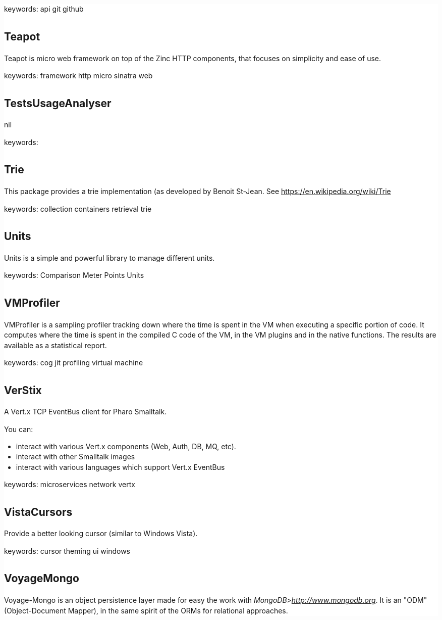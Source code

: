 keywords: api git github

## Teapot
Teapot is micro web framework on top of the Zinc HTTP components, that
focuses on simplicity and ease of use.

keywords: framework http micro sinatra web

## TestsUsageAnalyser
nil

keywords:

## Trie
This package provides a trie implementation (as developed by Benoit
St-Jean. See https://en.wikipedia.org/wiki/Trie

keywords: collection containers retrieval trie

## Units
Units is a simple and powerful library to manage different units.

keywords: Comparison Meter Points Units

## VMProfiler
VMProfiler is a sampling profiler tracking down where the time is
spent in the VM when executing a specific portion of code. It computes
where the time is spent in the compiled C code of the VM, in the VM
plugins and in the native functions.
The results are available as a statistical report.

keywords: cog jit profiling virtual machine

## VerStix
A Vert.x TCP EventBus client for Pharo Smalltalk.

You can:
- interact with various Vert.x components (Web, Auth, DB, MQ, etc).
- interact with other Smalltalk images
- interact with various languages which support Vert.x EventBus


keywords: microservices network vertx

## VistaCursors
Provide a better looking cursor (similar to Windows Vista).

keywords: cursor theming ui windows

## VoyageMongo
Voyage-Mongo is an object persistence layer made for easy the work
with *MongoDB>http://www.mongodb.org*. It is an "ODM" (Object-Document
Mapper), in the same spirit of the ORMs for relational approaches.

